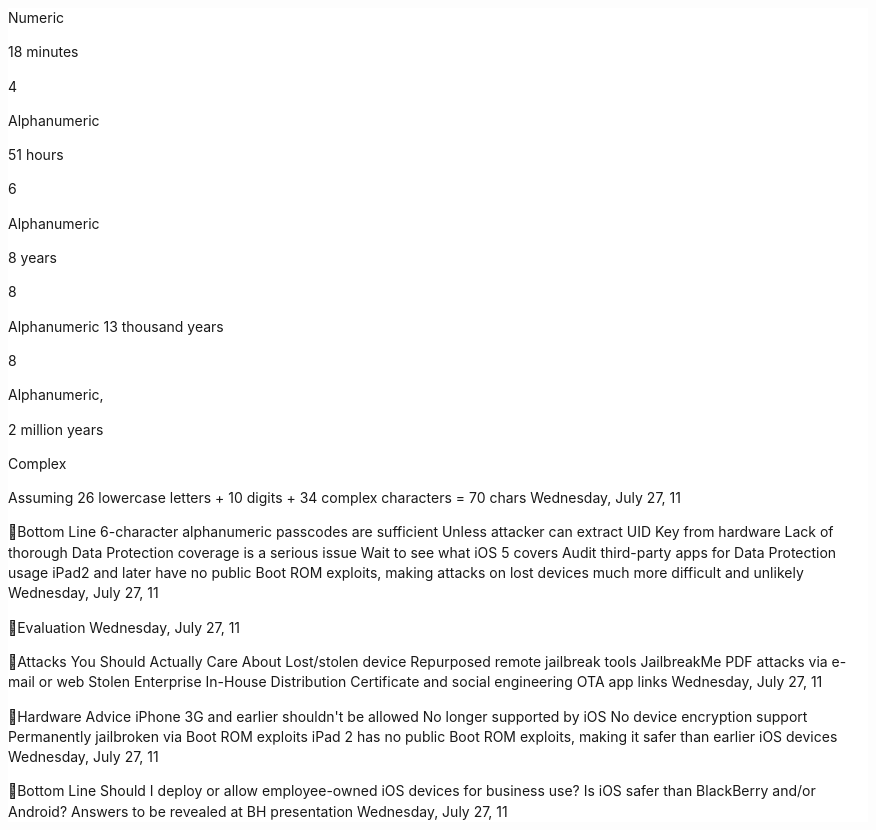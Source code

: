 Numeric

18 minutes

4

Alphanumeric

51 hours

6

Alphanumeric

8 years

8

Alphanumeric 13 thousand years

8

Alphanumeric,

2 million years

Complex

Assuming 26 lowercase letters + 10 digits + 34 complex characters = 70 chars
Wednesday, July 27, 11

Bottom Line
6-character alphanumeric passcodes are sufficient Unless attacker can extract UID Key from hardware
Lack of thorough Data Protection coverage is a serious issue Wait to see what iOS 5 covers Audit third-party apps for Data Protection usage
iPad2 and later have no public Boot ROM exploits, making attacks on lost devices much more difficult and unlikely
Wednesday, July 27, 11

Evaluation
Wednesday, July 27, 11

Attacks You Should Actually Care About
Lost/stolen device Repurposed remote jailbreak tools
JailbreakMe PDF attacks via e-mail or web Stolen Enterprise In-House Distribution Certificate and social engineering OTA app links
Wednesday, July 27, 11

Hardware Advice
iPhone 3G and earlier shouldn't be allowed No longer supported by iOS No device encryption support Permanently jailbroken via Boot ROM exploits
iPad 2 has no public Boot ROM exploits, making it safer than earlier iOS devices
Wednesday, July 27, 11

Bottom Line
Should I deploy or allow employee-owned iOS devices for business use? Is iOS safer than BlackBerry and/or Android?
Answers to be revealed at BH presentation
Wednesday, July 27, 11

